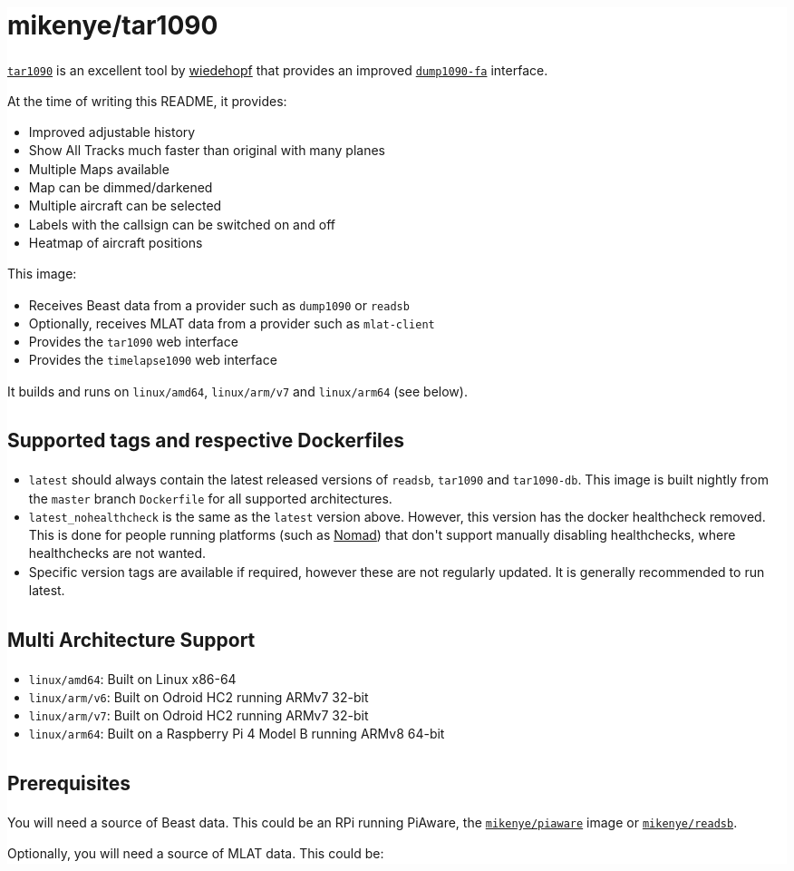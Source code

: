 # mikenye/tar1090

[`tar1090`](https://github.com/wiedehopf/tar1090) is an excellent tool by [wiedehopf](https://github.com/wiedehopf) that provides an improved [`dump1090-fa`](https://github.com/flightaware/dump1090) interface.

At the time of writing this README, it provides:

* Improved adjustable history
* Show All Tracks much faster than original with many planes
* Multiple Maps available
* Map can be dimmed/darkened
* Multiple aircraft can be selected
* Labels with the callsign can be switched on and off
* Heatmap of aircraft positions

This image:

* Receives Beast data from a provider such as `dump1090` or `readsb`
* Optionally, receives MLAT data from a provider such as `mlat-client`
* Provides the `tar1090` web interface
* Provides the `timelapse1090` web interface

It builds and runs on `linux/amd64`, `linux/arm/v7` and `linux/arm64` (see below).

## Supported tags and respective Dockerfiles

* `latest` should always contain the latest released versions of `readsb`, `tar1090` and `tar1090-db`. This image is built nightly from the `master` branch `Dockerfile` for all supported architectures.
* `latest_nohealthcheck` is the same as the `latest` version above. However, this version has the docker healthcheck removed. This is done for people running platforms (such as [Nomad](https://www.nomadproject.io)) that don't support manually disabling healthchecks, where healthchecks are not wanted.
* Specific version tags are available if required, however these are not regularly updated. It is generally recommended to run latest.

## Multi Architecture Support

* `linux/amd64`: Built on Linux x86-64
* `linux/arm/v6`: Built on Odroid HC2 running ARMv7 32-bit
* `linux/arm/v7`: Built on Odroid HC2 running ARMv7 32-bit
* `linux/arm64`: Built on a Raspberry Pi 4 Model B running ARMv8 64-bit

## Prerequisites

You will need a source of Beast data. This could be an RPi running PiAware, the [`mikenye/piaware`](https://hub.docker.com/r/mikenye/piaware) image or [`mikenye/readsb`](https://hub.docker.com/r/mikenye/readsb).

Optionally, you will need a source of MLAT data. This could be:
